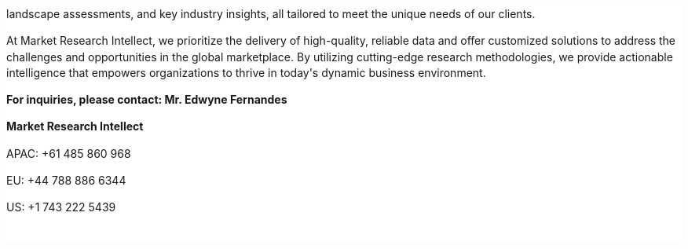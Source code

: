 landscape assessments, and key industry insights, all tailored to meet the unique needs of our clients.</p><p>At Market Research Intellect, we prioritize the delivery of high-quality, reliable data and offer customized solutions to address the challenges and opportunities in the global marketplace. By utilizing cutting-edge research methodologies, we provide actionable intelligence that empowers organizations to thrive in today's dynamic business environment.</p><p><strong>For inquiries, please contact: Mr. Edwyne Fernandes</strong></p><p><strong>Market Research Intellect</strong></p><p>APAC: +61 485 860 968</p><p>EU: +44 788 886 6344</p><p>US: +1 743 222 5439</p></div><div class="article-main__content" data-test-id="publishing-text-block">&nbsp;</div>
